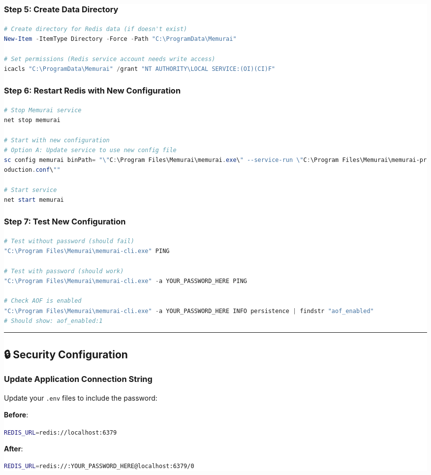 ### Step 5: Create Data Directory

```powershell
# Create directory for Redis data (if doesn't exist)
New-Item -ItemType Directory -Force -Path "C:\ProgramData\Memurai"

# Set permissions (Redis service account needs write access)
icacls "C:\ProgramData\Memurai" /grant "NT AUTHORITY\LOCAL SERVICE:(OI)(CI)F"
```

### Step 6: Restart Redis with New Configuration

```powershell
# Stop Memurai service
net stop memurai

# Start with new configuration
# Option A: Update service to use new config file
sc config memurai binPath= "\"C:\Program Files\Memurai\memurai.exe\" --service-run \"C:\Program Files\Memurai\memurai-production.conf\""

# Start service
net start memurai
```

### Step 7: Test New Configuration

```powershell
# Test without password (should fail)
"C:\Program Files\Memurai\memurai-cli.exe" PING

# Test with password (should work)
"C:\Program Files\Memurai\memurai-cli.exe" -a YOUR_PASSWORD_HERE PING

# Check AOF is enabled
"C:\Program Files\Memurai\memurai-cli.exe" -a YOUR_PASSWORD_HERE INFO persistence | findstr "aof_enabled"
# Should show: aof_enabled:1
```

---

## 🔒 Security Configuration

### Update Application Connection String

Update your `.env` files to include the password:

**Before**:
```bash
REDIS_URL=redis://localhost:6379
```

**After**:
```bash
REDIS_URL=redis://:YOUR_PASSWORD_HERE@localhost:6379/0
```
